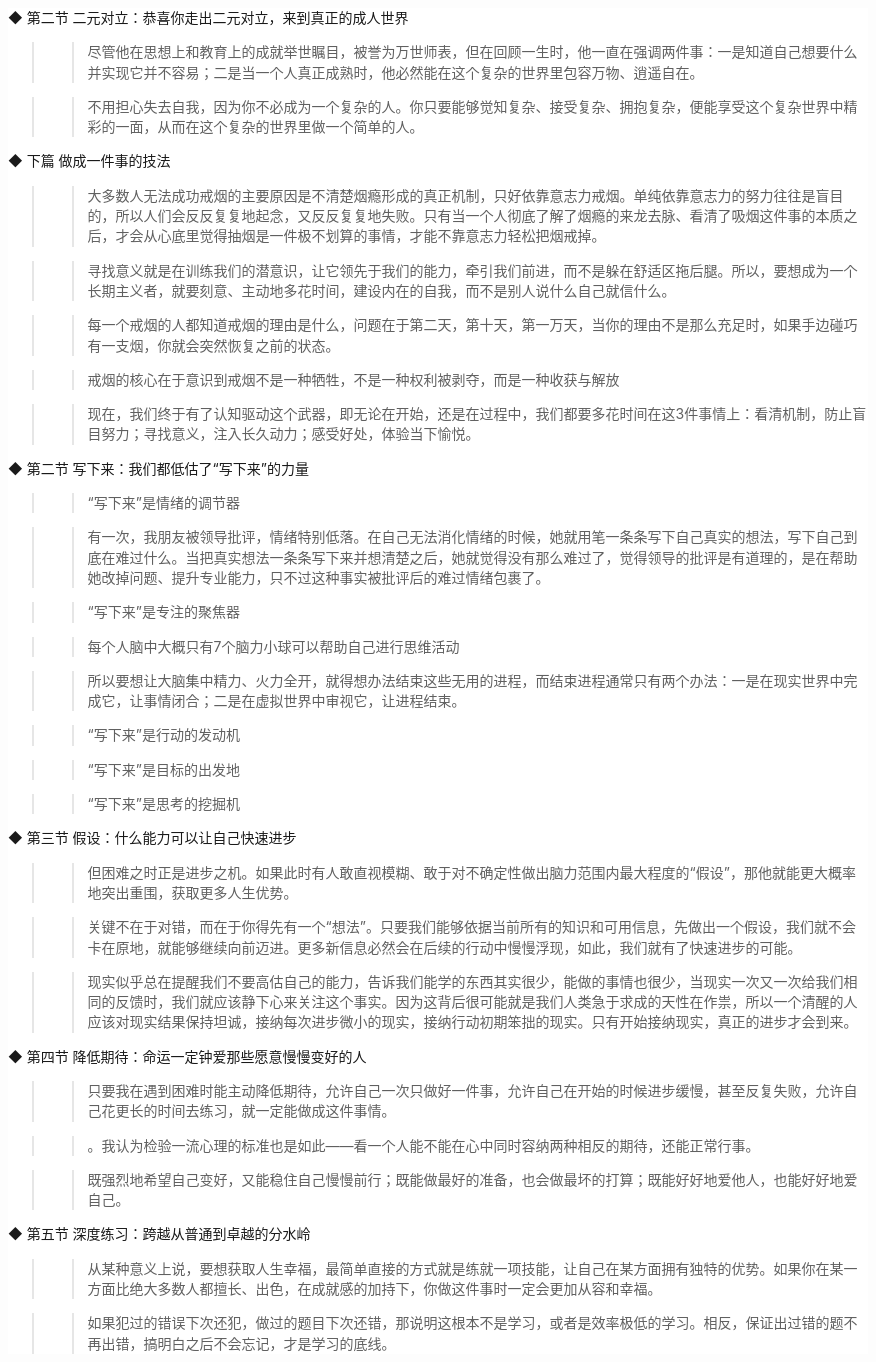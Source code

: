 ◆ 第二节 二元对立：恭喜你走出二元对立，来到真正的成人世界

> > 尽管他在思想上和教育上的成就举世瞩目，被誉为万世师表，但在回顾一生时，他一直在强调两件事：一是知道自己想要什么并实现它并不容易；二是当一个人真正成熟时，他必然能在这个复杂的世界里包容万物、逍遥自在。

> > 不用担心失去自我，因为你不必成为一个复杂的人。你只要能够觉知复杂、接受复杂、拥抱复杂，便能享受这个复杂世界中精彩的一面，从而在这个复杂的世界里做一个简单的人。

◆ 下篇 做成一件事的技法

> > 大多数人无法成功戒烟的主要原因是不清楚烟瘾形成的真正机制，只好依靠意志力戒烟。单纯依靠意志力的努力往往是盲目的，所以人们会反反复复地起念，又反反复复地失败。只有当一个人彻底了解了烟瘾的来龙去脉、看清了吸烟这件事的本质之后，才会从心底里觉得抽烟是一件极不划算的事情，才能不靠意志力轻松把烟戒掉。

> > 寻找意义就是在训练我们的潜意识，让它领先于我们的能力，牵引我们前进，而不是躲在舒适区拖后腿。所以，要想成为一个长期主义者，就要刻意、主动地多花时间，建设内在的自我，而不是别人说什么自己就信什么。

> > 每一个戒烟的人都知道戒烟的理由是什么，问题在于第二天，第十天，第一万天，当你的理由不是那么充足时，如果手边碰巧有一支烟，你就会突然恢复之前的状态。

> > 戒烟的核心在于意识到戒烟不是一种牺牲，不是一种权利被剥夺，而是一种收获与解放

> > 现在，我们终于有了认知驱动这个武器，即无论在开始，还是在过程中，我们都要多花时间在这3件事情上：看清机制，防止盲目努力；寻找意义，注入长久动力；感受好处，体验当下愉悦。

◆ 第二节 写下来：我们都低估了“写下来”的力量

> > “写下来”是情绪的调节器

> > 有一次，我朋友被领导批评，情绪特别低落。在自己无法消化情绪的时候，她就用笔一条条写下自己真实的想法，写下自己到底在难过什么。当把真实想法一条条写下来并想清楚之后，她就觉得没有那么难过了，觉得领导的批评是有道理的，是在帮助她改掉问题、提升专业能力，只不过这种事实被批评后的难过情绪包裹了。

> > “写下来”是专注的聚焦器

> > 每个人脑中大概只有7个脑力小球可以帮助自己进行思维活动

> > 所以要想让大脑集中精力、火力全开，就得想办法结束这些无用的进程，而结束进程通常只有两个办法：一是在现实世界中完成它，让事情闭合；二是在虚拟世界中审视它，让进程结束。

> > “写下来”是行动的发动机

> > “写下来”是目标的出发地

> > “写下来”是思考的挖掘机

◆ 第三节 假设：什么能力可以让自己快速进步

> > 但困难之时正是进步之机。如果此时有人敢直视模糊、敢于对不确定性做出脑力范围内最大程度的“假设”，那他就能更大概率地突出重围，获取更多人生优势。

> > 关键不在于对错，而在于你得先有一个“想法”。只要我们能够依据当前所有的知识和可用信息，先做出一个假设，我们就不会卡在原地，就能够继续向前迈进。更多新信息必然会在后续的行动中慢慢浮现，如此，我们就有了快速进步的可能。

> > 现实似乎总在提醒我们不要高估自己的能力，告诉我们能学的东西其实很少，能做的事情也很少，当现实一次又一次给我们相同的反馈时，我们就应该静下心来关注这个事实。因为这背后很可能就是我们人类急于求成的天性在作祟，所以一个清醒的人应该对现实结果保持坦诚，接纳每次进步微小的现实，接纳行动初期笨拙的现实。只有开始接纳现实，真正的进步才会到来。

◆ 第四节 降低期待：命运一定钟爱那些愿意慢慢变好的人

> > 只要我在遇到困难时能主动降低期待，允许自己一次只做好一件事，允许自己在开始的时候进步缓慢，甚至反复失败，允许自己花更长的时间去练习，就一定能做成这件事情。

> > 。我认为检验一流心理的标准也是如此——看一个人能不能在心中同时容纳两种相反的期待，还能正常行事。

> > 既强烈地希望自己变好，又能稳住自己慢慢前行；既能做最好的准备，也会做最坏的打算；既能好好地爱他人，也能好好地爱自己。

◆ 第五节 深度练习：跨越从普通到卓越的分水岭

> > 从某种意义上说，要想获取人生幸福，最简单直接的方式就是练就一项技能，让自己在某方面拥有独特的优势。如果你在某一方面比绝大多数人都擅长、出色，在成就感的加持下，你做这件事时一定会更加从容和幸福。

> > 如果犯过的错误下次还犯，做过的题目下次还错，那说明这根本不是学习，或者是效率极低的学习。相反，保证出过错的题不再出错，搞明白之后不会忘记，才是学习的底线。
